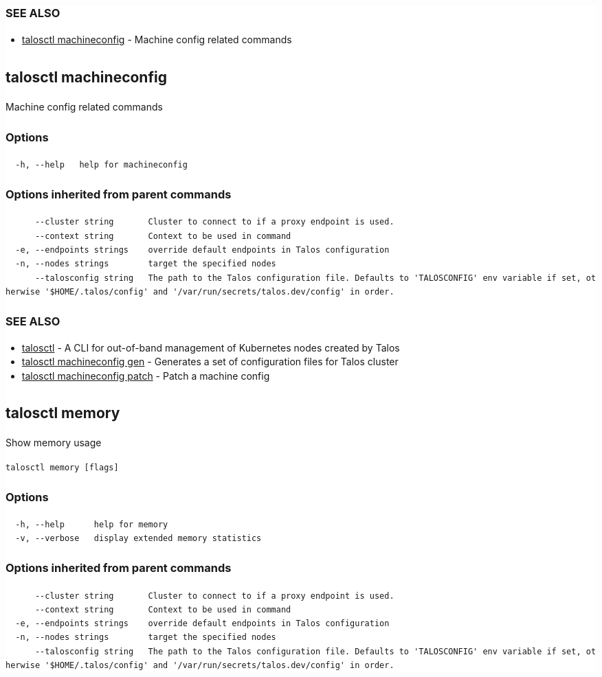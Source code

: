 ### SEE ALSO

* [talosctl machineconfig](#talosctl-machineconfig)	 - Machine config related commands

## talosctl machineconfig

Machine config related commands

### Options

```
  -h, --help   help for machineconfig
```

### Options inherited from parent commands

```
      --cluster string       Cluster to connect to if a proxy endpoint is used.
      --context string       Context to be used in command
  -e, --endpoints strings    override default endpoints in Talos configuration
  -n, --nodes strings        target the specified nodes
      --talosconfig string   The path to the Talos configuration file. Defaults to 'TALOSCONFIG' env variable if set, otherwise '$HOME/.talos/config' and '/var/run/secrets/talos.dev/config' in order.
```

### SEE ALSO

* [talosctl](#talosctl)	 - A CLI for out-of-band management of Kubernetes nodes created by Talos
* [talosctl machineconfig gen](#talosctl-machineconfig-gen)	 - Generates a set of configuration files for Talos cluster
* [talosctl machineconfig patch](#talosctl-machineconfig-patch)	 - Patch a machine config

## talosctl memory

Show memory usage

```
talosctl memory [flags]
```

### Options

```
  -h, --help      help for memory
  -v, --verbose   display extended memory statistics
```

### Options inherited from parent commands

```
      --cluster string       Cluster to connect to if a proxy endpoint is used.
      --context string       Context to be used in command
  -e, --endpoints strings    override default endpoints in Talos configuration
  -n, --nodes strings        target the specified nodes
      --talosconfig string   The path to the Talos configuration file. Defaults to 'TALOSCONFIG' env variable if set, otherwise '$HOME/.talos/config' and '/var/run/secrets/talos.dev/config' in order.
```
